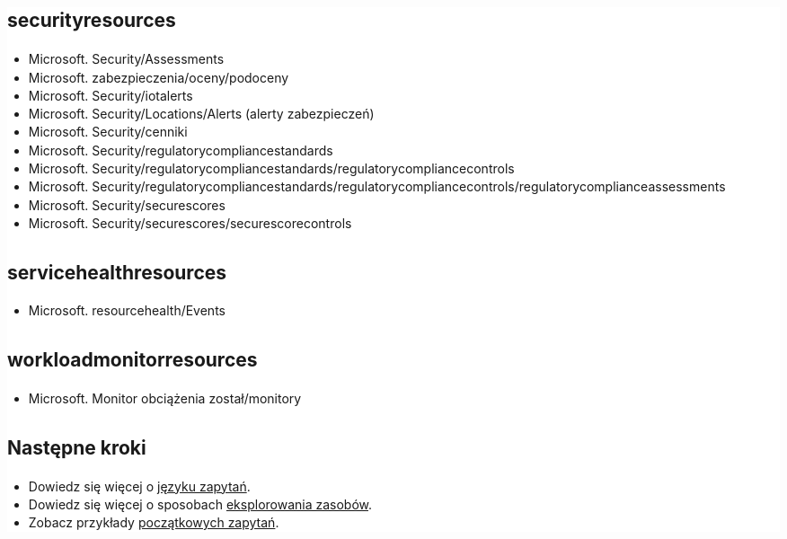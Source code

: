 ## <a name="securityresources"></a>securityresources

- Microsoft. Security/Assessments
- Microsoft. zabezpieczenia/oceny/podoceny
- Microsoft. Security/iotalerts
- Microsoft. Security/Locations/Alerts (alerty zabezpieczeń)
- Microsoft. Security/cenniki
- Microsoft. Security/regulatorycompliancestandards
- Microsoft. Security/regulatorycompliancestandards/regulatorycompliancecontrols
- Microsoft. Security/regulatorycompliancestandards/regulatorycompliancecontrols/regulatorycomplianceassessments
- Microsoft. Security/securescores
- Microsoft. Security/securescores/securescorecontrols

## <a name="servicehealthresources"></a>servicehealthresources

- Microsoft. resourcehealth/Events

## <a name="workloadmonitorresources"></a>workloadmonitorresources

- Microsoft. Monitor obciążenia został/monitory

## <a name="next-steps"></a>Następne kroki

- Dowiedz się więcej o [języku zapytań](../concepts/query-language.md).
- Dowiedz się więcej o sposobach [eksplorowania zasobów](../concepts/explore-resources.md).
- Zobacz przykłady [początkowych zapytań](../samples/starter.md).
